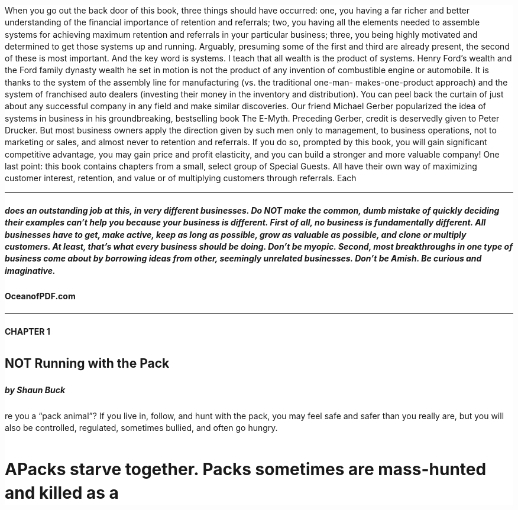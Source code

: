  When you go out the back door of this book, three things should have occurred: one, you having a far richer and better understanding of the financial importance of retention and referrals; two, you having all the elements needed to assemble systems for achieving maximum retention and referrals in your particular business; three, you being highly motivated and determined to get those systems up and running. Arguably, presuming some of the first and third are already present, the second of these is most important. And the key word is systems.
 I teach that all wealth is the product of systems. Henry Ford’s wealth and the Ford family dynasty wealth he set in motion is not the product of any invention of combustible engine or automobile. It is thanks to the system of the assembly line for manufacturing (vs. the traditional one-man- makes-one-product approach) and the system of franchised auto dealers (investing their money in the inventory and distribution). You can peel back the curtain of just about any successful company in any field and make similar discoveries. Our friend Michael Gerber popularized the idea of systems in business in his groundbreaking, bestselling book The E-Myth. Preceding Gerber, credit is deservedly given to Peter Drucker. But most business owners apply the direction given by such men only to management, to business operations, not to marketing or sales, and almost never to retention and referrals. If you do so, prompted by this book, you will gain significant competitive advantage, you may gain price and profit elasticity, and you can build a stronger and more valuable company!
 One last point: this book contains chapters from a small, select group of Special Guests. All have their own way of maximizing customer interest, retention, and value or of multiplying customers through referrals. Each


-----

##### does an outstanding job at this, in very different businesses. Do NOT make the common, dumb mistake of quickly deciding their examples can’t help you because your business is different. First of all, no business is fundamentally different. All businesses have to get, make active, keep as long as possible, grow as valuable as possible, and clone or multiply customers. At least, that’s what every business should be doing. Don’t be myopic. Second, most breakthroughs in one type of business come about by borrowing ideas from other, seemingly unrelated businesses. Don’t be Amish. Be curious and imaginative.

#### OceanofPDF.com


-----

#### CHAPTER 1

## NOT Running with the Pack

##### by Shaun Buck

 re you a “pack animal”?
 If you live in, follow, and hunt with the pack, you may feel safe and safer than you really are, but you will also be controlled, regulated, sometimes bullied, and often go hungry.

# APacks starve together. Packs sometimes are mass-hunted and killed as a
